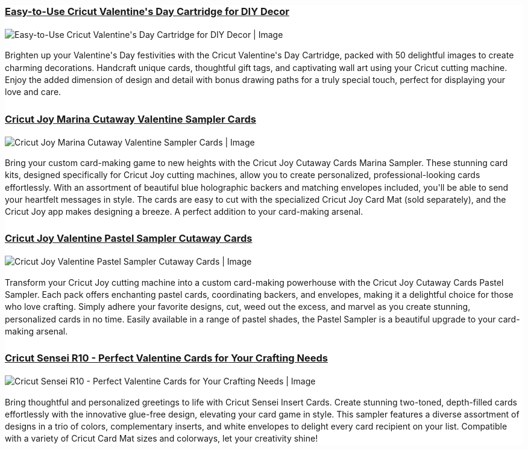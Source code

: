 
### [Easy-to-Use Cricut Valentine's Day Cartridge for DIY Decor](https://www.amazon.com/s?tag=friendsshop06-20&k=Cricut+Valentine+Cards)

![Easy-to-Use Cricut Valentine's Day Cartridge for DIY Decor | Image](https://encrypted-tbn2.gstatic.com/shopping?q=tbn:ANd9GcRN0MF93aVj\_4bsSlSzZnNxxiMrg3YLtpRDORRK5aAnpQWOC3tr5BCQ5hBY4t-LCB0jQoQdpRzbPBHWCb1ySATPhLAqJdyK&usqp=CAY)

Brighten up your Valentine's Day festivities with the Cricut Valentine's Day Cartridge, packed with 50 delightful images to create charming decorations. Handcraft unique cards, thoughtful gift tags, and captivating wall art using your Cricut cutting machine. Enjoy the added dimension of design and detail with bonus drawing paths for a truly special touch, perfect for displaying your love and care. 


### [Cricut Joy Marina Cutaway Valentine Sampler Cards](https://www.amazon.com/s?tag=friendsshop06-20&k=Cricut+Valentine+Cards)

![Cricut Joy Marina Cutaway Valentine Sampler Cards | Image](https://encrypted-tbn1.gstatic.com/shopping?q=tbn:ANd9GcT9AwuUj0O86A3K3GMqqPvuASJQqfcW5AkA5Ih\_YgmseRdAuRny5i7-R0Xzqw79fdpHgSQNrGVShbapk\_ODpSBkmV7nT1ej&usqp=CAY)

Bring your custom card-making game to new heights with the Cricut Joy Cutaway Cards Marina Sampler. These stunning card kits, designed specifically for Cricut Joy cutting machines, allow you to create personalized, professional-looking cards effortlessly. With an assortment of beautiful blue holographic backers and matching envelopes included, you'll be able to send your heartfelt messages in style. The cards are easy to cut with the specialized Cricut Joy Card Mat (sold separately), and the Cricut Joy app makes designing a breeze. A perfect addition to your card-making arsenal. 


### [Cricut Joy Valentine Pastel Sampler Cutaway Cards](https://www.amazon.com/s?tag=friendsshop06-20&k=Cricut+Valentine+Cards)

![Cricut Joy Valentine Pastel Sampler Cutaway Cards | Image](https://encrypted-tbn0.gstatic.com/shopping?q=tbn:ANd9GcSW2iwuASZOm04sC\_3ak94hsLKLZj3kSbetrIjVdQCjbIjDSnoauQEKltcPPLwLcVS5WZz1ieZtcUV1bV8WVkXUeTls3A2r&usqp=CAY)

Transform your Cricut Joy cutting machine into a custom card-making powerhouse with the Cricut Joy Cutaway Cards Pastel Sampler. Each pack offers enchanting pastel cards, coordinating backers, and envelopes, making it a delightful choice for those who love crafting. Simply adhere your favorite designs, cut, weed out the excess, and marvel as you create stunning, personalized cards in no time. Easily available in a range of pastel shades, the Pastel Sampler is a beautiful upgrade to your card-making arsenal. 


### [Cricut Sensei R10 - Perfect Valentine Cards for Your Crafting Needs](https://www.amazon.com/s?tag=friendsshop06-20&k=Cricut+Valentine+Cards)

![Cricut Sensei R10 - Perfect Valentine Cards for Your Crafting Needs | Image](https://encrypted-tbn1.gstatic.com/shopping?q=tbn:ANd9GcSFDP-o-WWyhb7g3cYxMdV1xNweNpValNcp2KKPuplFlUXJbM4&usqp=CAY)

Bring thoughtful and personalized greetings to life with Cricut Sensei Insert Cards. Create stunning two-toned, depth-filled cards effortlessly with the innovative glue-free design, elevating your card game in style. This sampler features a diverse assortment of designs in a trio of colors, complementary inserts, and white envelopes to delight every card recipient on your list. Compatible with a variety of Cricut Card Mat sizes and colorways, let your creativity shine! 
